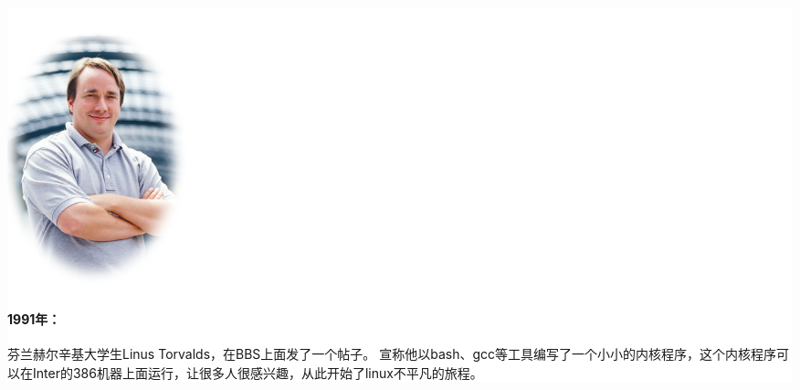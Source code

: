 <img src="./img/linux/linux_01.png" width="200" />

#### 1991年： ####
芬兰赫尔辛基大学生Linus Torvalds，在BBS上面发了一个帖子。
宣称他以bash、gcc等工具编写了一个小小的内核程序，这个内核程序可以在Inter的386机器上面运行，让很多人很感兴趣，从此开始了linux不平凡的旅程。
